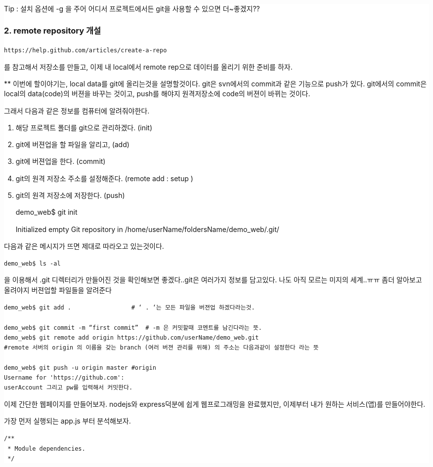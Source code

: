 Tip : 설치 옵션에 -g 을 주어 어디서 프로젝트에서든  git을 사용할 수 있으면 더~좋겠지??


### 2. remote repository 개설
	https://help.github.com/articles/create-a-repo

를 참고해서 저장소를 만들고, 이제 내 local에서 remote rep으로 데이터를 올리기 위한 준비를 하자.



 ** 이번에 할이야기는, local data를 git에 올리는것을 설명할것이다.
git은 svn에서의 commit과 같은 기능으로 push가 있다.
git에서의 commit은 local의 data(code)의 버젼을 바꾸는 것이고,
push를 해야지 원격저장소에 code의 버젼이 바뀌는 것이다.

그래서 다음과 같은 정보를 컴퓨터에 알려줘야한다.
 1. 해당 프로젝트 폴더를 git으로 관리하겠다. (init)
 2. git에 버젼업을 할 파일을 알리고,	(add)
 3. git에 버젼업을 한다.			(commit)
 4. git의 원격 저장소 주소를 설정해준다.	(remote add :  setup )
 5. git의 원격 저장소에 저장한다.		(push)




	demo_web$ git init



	Initialized empty Git repository in /home/userName/foldersName/demo_web/.git/

다음과 같은 메시지가 뜨면 제대로 따라오고 있는것이다.
	


	demo_web$ ls -al



을 이용해서 .git 디렉터리가 만들어진 것을 확인해보면 좋겠다..git은 여러가지 정보를 담고있다. 나도 아직 모르는 미지의 세계..ㅠㅠ 좀더 알아보고 올려야지 버젼업할 파일들을 알려준다


	demo_web$ git add .   				# ‘ . ‘는 모든 파일을 버젼업 하겠다라는것.

	demo_web$ git commit -m “first commit” 	# -m 은 커밋할때 코멘트를 남긴다라는 뜻.
	demo_web$ git remote add origin https://github.com/userName/demo_web.git	
	#remote 서버의 origin 의 이름을 갖는 branch (여러 버젼 관리를 위해) 의 주소는 다음과같이 설정한다 라는 뜻

	demo_web$ git push -u origin master	#origin
	Username for 'https://github.com': 
	userAccount 그리고 pw를 입력해서 커밋한다.


이제 간단한 웹페이지를 만들어보자.
 nodejs와 express덕분에 쉽게 웹프로그래밍을 완료했지만, 이제부터 내가 원하는 서비스(앱)를 만들어야한다.



가장 먼저 실행되는 app.js 부터 분석해보자.

	/**
	 * Module dependencies.
	 */
